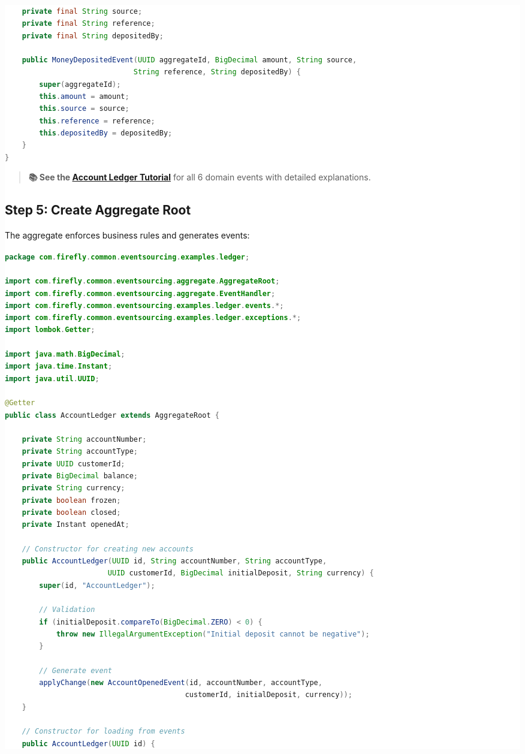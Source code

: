 ```java
    private final String source;
    private final String reference;
    private final String depositedBy;

    public MoneyDepositedEvent(UUID aggregateId, BigDecimal amount, String source,
                              String reference, String depositedBy) {
        super(aggregateId);
        this.amount = amount;
        this.source = source;
        this.reference = reference;
        this.depositedBy = depositedBy;
    }
}
```

> **📚 See the [Account Ledger Tutorial](./tutorial-account-ledger.md#step-1-domain-events)** for all 6 domain events with detailed explanations.

## Step 5: Create Aggregate Root

The aggregate enforces business rules and generates events:

```java
package com.firefly.common.eventsourcing.examples.ledger;

import com.firefly.common.eventsourcing.aggregate.AggregateRoot;
import com.firefly.common.eventsourcing.aggregate.EventHandler;
import com.firefly.common.eventsourcing.examples.ledger.events.*;
import com.firefly.common.eventsourcing.examples.ledger.exceptions.*;
import lombok.Getter;

import java.math.BigDecimal;
import java.time.Instant;
import java.util.UUID;

@Getter
public class AccountLedger extends AggregateRoot {

    private String accountNumber;
    private String accountType;
    private UUID customerId;
    private BigDecimal balance;
    private String currency;
    private boolean frozen;
    private boolean closed;
    private Instant openedAt;

    // Constructor for creating new accounts
    public AccountLedger(UUID id, String accountNumber, String accountType,
                        UUID customerId, BigDecimal initialDeposit, String currency) {
        super(id, "AccountLedger");

        // Validation
        if (initialDeposit.compareTo(BigDecimal.ZERO) < 0) {
            throw new IllegalArgumentException("Initial deposit cannot be negative");
        }

        // Generate event
        applyChange(new AccountOpenedEvent(id, accountNumber, accountType,
                                          customerId, initialDeposit, currency));
    }

    // Constructor for loading from events
    public AccountLedger(UUID id) {
```